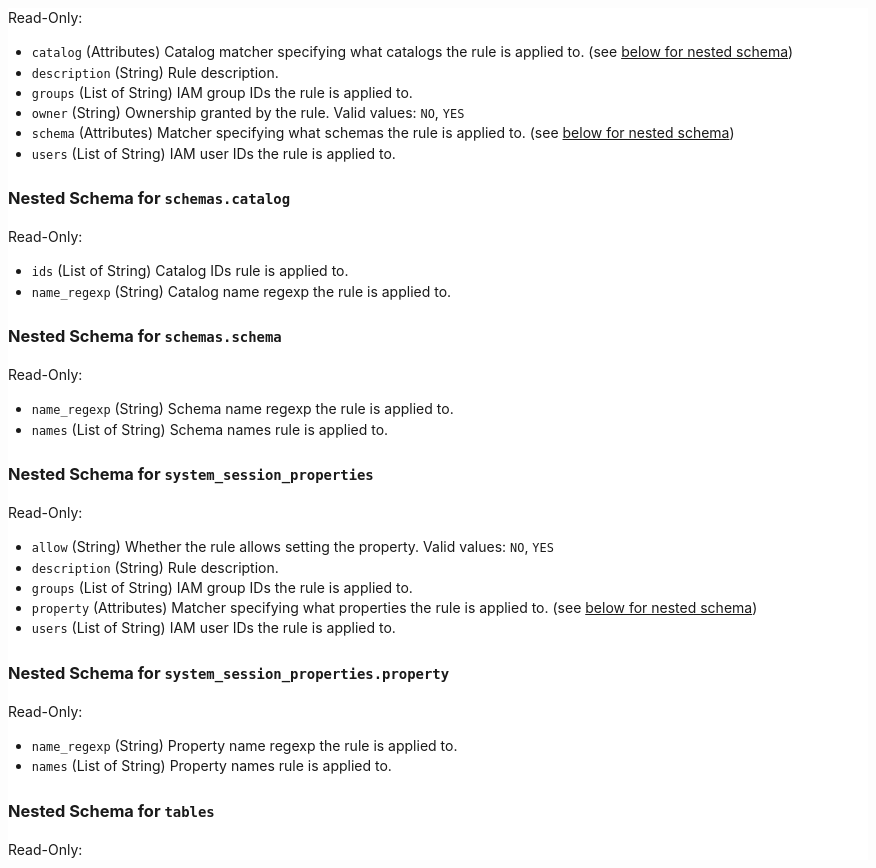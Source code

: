 Read-Only:

- `catalog` (Attributes) Catalog matcher specifying what catalogs the rule is applied to. (see [below for nested schema](#nestedatt--schemas--catalog))
- `description` (String) Rule description.
- `groups` (List of String) IAM group IDs the rule is applied to.
- `owner` (String) Ownership granted by the rule. Valid values: `NO`, `YES`
- `schema` (Attributes) Matcher specifying what schemas the rule is applied to. (see [below for nested schema](#nestedatt--schemas--schema))
- `users` (List of String) IAM user IDs the rule is applied to.

<a id="nestedatt--schemas--catalog"></a>
### Nested Schema for `schemas.catalog`

Read-Only:

- `ids` (List of String) Catalog IDs rule is applied to.
- `name_regexp` (String) Catalog name regexp the rule is applied to.


<a id="nestedatt--schemas--schema"></a>
### Nested Schema for `schemas.schema`

Read-Only:

- `name_regexp` (String) Schema name regexp the rule is applied to.
- `names` (List of String) Schema names rule is applied to.



<a id="nestedatt--system_session_properties"></a>
### Nested Schema for `system_session_properties`

Read-Only:

- `allow` (String) Whether the rule allows setting the property. Valid values: `NO`, `YES`
- `description` (String) Rule description.
- `groups` (List of String) IAM group IDs the rule is applied to.
- `property` (Attributes) Matcher specifying what properties the rule is applied to. (see [below for nested schema](#nestedatt--system_session_properties--property))
- `users` (List of String) IAM user IDs the rule is applied to.

<a id="nestedatt--system_session_properties--property"></a>
### Nested Schema for `system_session_properties.property`

Read-Only:

- `name_regexp` (String) Property name regexp the rule is applied to.
- `names` (List of String) Property names rule is applied to.



<a id="nestedatt--tables"></a>
### Nested Schema for `tables`

Read-Only:
